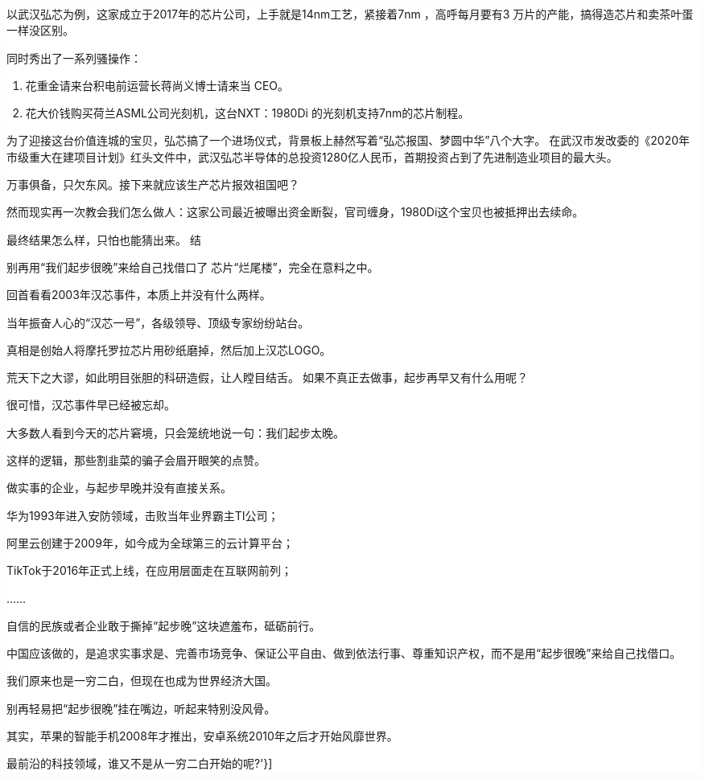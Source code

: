 以武汉弘芯为例，这家成立于2017年的芯片公司，上手就是14nm工艺，紧接着7nm ，高呼每月要有3 万片的产能，搞得造芯片和卖茶叶蛋一样没区别。

同时秀出了一系列骚操作：

1. 花重金请来台积电前运营长蒋尚义博士请来当 CEO。

2. 花大价钱购买荷兰ASML公司光刻机，这台NXT：1980Di 的光刻机支持7nm的芯片制程。

为了迎接这台价值连城的宝贝，弘芯搞了一个进场仪式，背景板上赫然写着“弘芯报国、梦圆中华”八个大字。 在武汉市发改委的《2020年市级重大在建项目计划》红头文件中，武汉弘芯半导体的总投资1280亿人民币，首期投资占到了先进制造业项目的最大头。

万事俱备，只欠东风。接下来就应该生产芯片报效祖国吧？

然而现实再一次教会我们怎么做人：这家公司最近被曝出资金断裂，官司缠身，1980Di这个宝贝也被抵押出去续命。

最终结果怎么样，只怕也能猜出来。 结

别再用“我们起步很晚”来给自己找借口了 芯片“烂尾楼”，完全在意料之中。

回首看看2003年汉芯事件，本质上并没有什么两样。

当年振奋人心的“汉芯一号”，各级领导、顶级专家纷纷站台。

真相是创始人将摩托罗拉芯片用砂纸磨掉，然后加上汉芯LOGO。

荒天下之大谬，如此明目张胆的科研造假，让人瞠目结舌。 如果不真正去做事，起步再早又有什么用呢？

很可惜，汉芯事件早已经被忘却。

大多数人看到今天的芯片窘境，只会笼统地说一句：我们起步太晚。

这样的逻辑，那些割韭菜的骗子会眉开眼笑的点赞。

做实事的企业，与起步早晚并没有直接关系。

华为1993年进入安防领域，击败当年业界霸主TI公司；

阿里云创建于2009年，如今成为全球第三的云计算平台；

TikTok于2016年正式上线，在应用层面走在互联网前列；

……

自信的民族或者企业敢于撕掉“起步晚”这块遮羞布，砥砺前行。

中国应该做的，是追求实事求是、完善市场竞争、保证公平自由、做到依法行事、尊重知识产权，而不是用“起步很晚”来给自己找借口。

我们原来也是一穷二白，但现在也成为世界经济大国。

别再轻易把“起步很晚”挂在嘴边，听起来特别没风骨。

其实，苹果的智能手机2008年才推出，安卓系统2010年之后才开始风靡世界。

最前沿的科技领域，谁又不是从一穷二白开始的呢?'}]